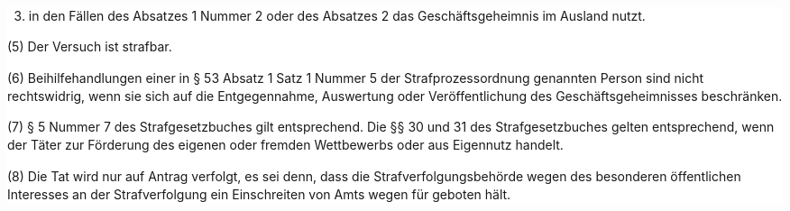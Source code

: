 
3.  in den Fällen des Absatzes 1 Nummer 2 oder des Absatzes 2 das
    Geschäftsgeheimnis im Ausland nutzt.




(5) Der Versuch ist strafbar.

(6) Beihilfehandlungen einer in § 53 Absatz 1 Satz 1 Nummer 5 der
Strafprozessordnung genannten Person sind nicht rechtswidrig, wenn sie
sich auf die Entgegennahme, Auswertung oder Veröffentlichung des
Geschäftsgeheimnisses beschränken.

(7) § 5 Nummer 7 des Strafgesetzbuches gilt entsprechend. Die §§ 30
und 31 des Strafgesetzbuches gelten entsprechend, wenn der Täter zur
Förderung des eigenen oder fremden Wettbewerbs oder aus Eigennutz
handelt.

(8) Die Tat wird nur auf Antrag verfolgt, es sei denn, dass die
Strafverfolgungsbehörde wegen des besonderen öffentlichen Interesses
an der Strafverfolgung ein Einschreiten von Amts wegen für geboten
hält.

